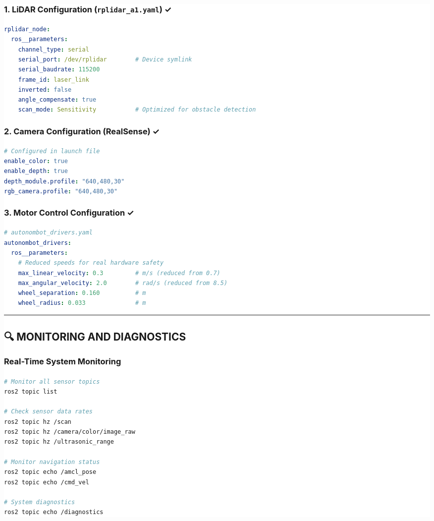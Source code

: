 ### **1. LiDAR Configuration (`rplidar_a1.yaml`)** ✓
```yaml
rplidar_node:
  ros__parameters:
    channel_type: serial
    serial_port: /dev/rplidar        # Device symlink
    serial_baudrate: 115200
    frame_id: laser_link
    inverted: false
    angle_compensate: true
    scan_mode: Sensitivity           # Optimized for obstacle detection
```

### **2. Camera Configuration (RealSense)** ✓
```yaml
# Configured in launch file
enable_color: true
enable_depth: true
depth_module.profile: "640,480,30"
rgb_camera.profile: "640,480,30"
```

### **3. Motor Control Configuration** ✓
```yaml
# autonombot_drivers.yaml
autonombot_drivers:
  ros__parameters:
    # Reduced speeds for real hardware safety
    max_linear_velocity: 0.3         # m/s (reduced from 0.7)
    max_angular_velocity: 2.0        # rad/s (reduced from 8.5)
    wheel_separation: 0.160          # m
    wheel_radius: 0.033              # m
```

---

## 🔍 MONITORING AND DIAGNOSTICS

### **Real-Time System Monitoring**
```bash
# Monitor all sensor topics
ros2 topic list

# Check sensor data rates
ros2 topic hz /scan
ros2 topic hz /camera/color/image_raw
ros2 topic hz /ultrasonic_range

# Monitor navigation status
ros2 topic echo /amcl_pose
ros2 topic echo /cmd_vel

# System diagnostics
ros2 topic echo /diagnostics
```
